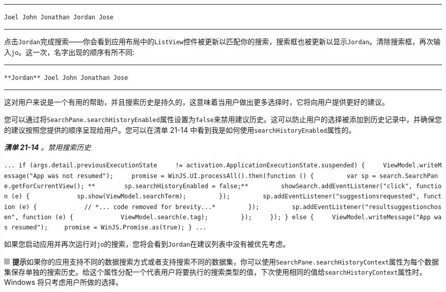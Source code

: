 * * *

`Joel
John
Jonathan
Jordan
Jose`

* * *

点击`Jordan`完成搜索——你会看到应用布局中的`ListView`控件被更新以匹配你的搜索，搜索框也被更新以显示`Jordan`。清除搜索框，再次输入`jo`。这一次，名字出现的顺序有所不同:

* * *

`**Jordan**
Joel
John
Jonathan
Jose`

* * *

这对用户来说是一个有用的帮助，并且搜索历史是持久的，这意味着当用户做出更多选择时，它将向用户提供更好的建议。

您可以通过将`SearchPane.searchHistoryEnabled`属性设置为`false`来禁用建议历史。这可以防止用户的选择被添加到历史记录中，并确保您的建议按照您提供的顺序呈现给用户。您可以在清单 21-14 中看到我是如何使用`searchHistoryEnabled`属性的。

***清单 21-14** 。禁用搜索历史*

`...
if (args.detail.previousExecutionState
    != activation.ApplicationExecutionState.suspended) {
    ViewModel.writeMessage("App was not resumed");
    promise = WinJS.UI.processAll().then(function () {
        var sp = search.SearchPane.getForCurrentView();
**        sp.searchHistoryEnabled = false;**
        showSearch.addEventListener("click", function (e) {
            sp.show(ViewModel.searchTerm);
        });
        sp.addEventListener("suggestionsrequested", function (e) {
            // *... code removed for brevity...*
        });
        sp.addEventListener("resultsuggestionchosen", function (e) {
            ViewModel.search(e.tag);
        });
    });
} else {
    ViewModel.writeMessage("App was resumed");` `    promise = WinJS.Promise.as(true);
}
...`

如果您启动应用并再次运行对`jo`的搜索，您将会看到`Jordan`在建议列表中没有被优先考虑。

![images](img/square.jpg) **提示**如果你的应用支持不同的数据搜索方式或者支持搜索不同的数据集，你可以使用`SearchPane.searchHistoryContext`属性为每个数据集保存单独的搜索历史。给这个属性分配一个代表用户将要执行的搜索类型的值，下次使用相同的值给`searchHistoryContext`属性时，Windows 将只考虑用户所做的选择。
